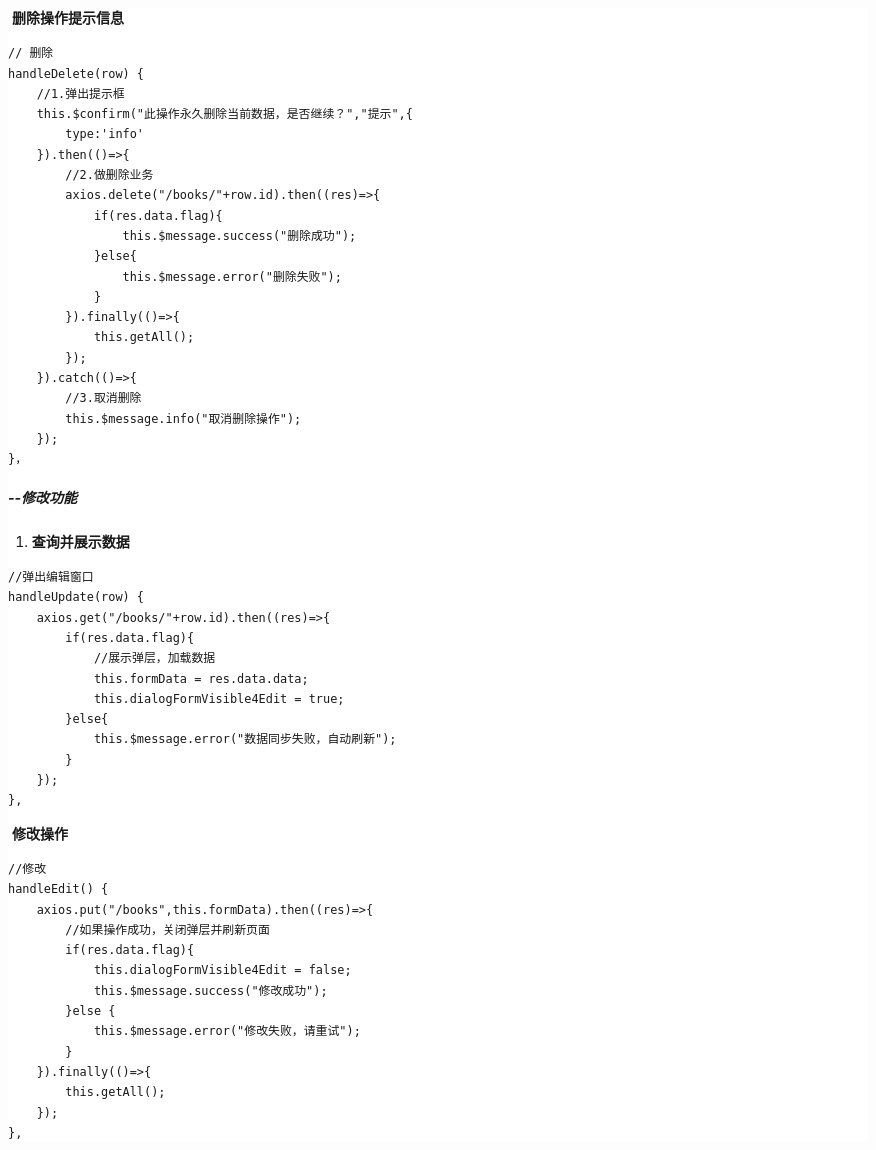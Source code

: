 
​		**删除操作提示信息**

```JS
// 删除
handleDelete(row) {
    //1.弹出提示框
    this.$confirm("此操作永久删除当前数据，是否继续？","提示",{
        type:'info'
    }).then(()=>{
        //2.做删除业务
        axios.delete("/books/"+row.id).then((res)=>{
       		if(res.data.flag){
            	this.$message.success("删除成功");
        	}else{
            	this.$message.error("删除失败");
        	}
        }).finally(()=>{
            this.getAll();
        });
    }).catch(()=>{
        //3.取消删除
        this.$message.info("取消删除操作");
    });
}，	
```

##### --修改功能

1. **查询并展示数据**

```JS
//弹出编辑窗口
handleUpdate(row) {
    axios.get("/books/"+row.id).then((res)=>{
        if(res.data.flag){
            //展示弹层，加载数据
            this.formData = res.data.data;
            this.dialogFormVisible4Edit = true;
        }else{
            this.$message.error("数据同步失败，自动刷新");
        }
    });
},
```

​		**修改操作**

```JS
//修改
handleEdit() {
    axios.put("/books",this.formData).then((res)=>{
        //如果操作成功，关闭弹层并刷新页面
        if(res.data.flag){
            this.dialogFormVisible4Edit = false;
            this.$message.success("修改成功");
        }else {
            this.$message.error("修改失败，请重试");
        }
    }).finally(()=>{
        this.getAll();
    });
},
```
